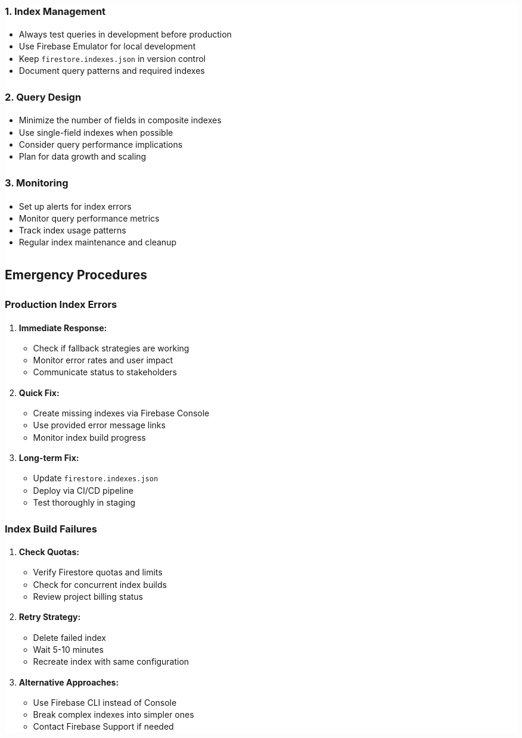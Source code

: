 ### 1. Index Management

- Always test queries in development before production
- Use Firebase Emulator for local development
- Keep `firestore.indexes.json` in version control
- Document query patterns and required indexes

### 2. Query Design

- Minimize the number of fields in composite indexes
- Use single-field indexes when possible
- Consider query performance implications
- Plan for data growth and scaling

### 3. Monitoring

- Set up alerts for index errors
- Monitor query performance metrics
- Track index usage patterns
- Regular index maintenance and cleanup

## Emergency Procedures

### Production Index Errors

1. **Immediate Response:**
   - Check if fallback strategies are working
   - Monitor error rates and user impact
   - Communicate status to stakeholders

2. **Quick Fix:**
   - Create missing indexes via Firebase Console
   - Use provided error message links
   - Monitor index build progress

3. **Long-term Fix:**
   - Update `firestore.indexes.json`
   - Deploy via CI/CD pipeline
   - Test thoroughly in staging

### Index Build Failures

1. **Check Quotas:**
   - Verify Firestore quotas and limits
   - Check for concurrent index builds
   - Review project billing status

2. **Retry Strategy:**
   - Delete failed index
   - Wait 5-10 minutes
   - Recreate index with same configuration

3. **Alternative Approaches:**
   - Use Firebase CLI instead of Console
   - Break complex indexes into simpler ones
   - Contact Firebase Support if needed
